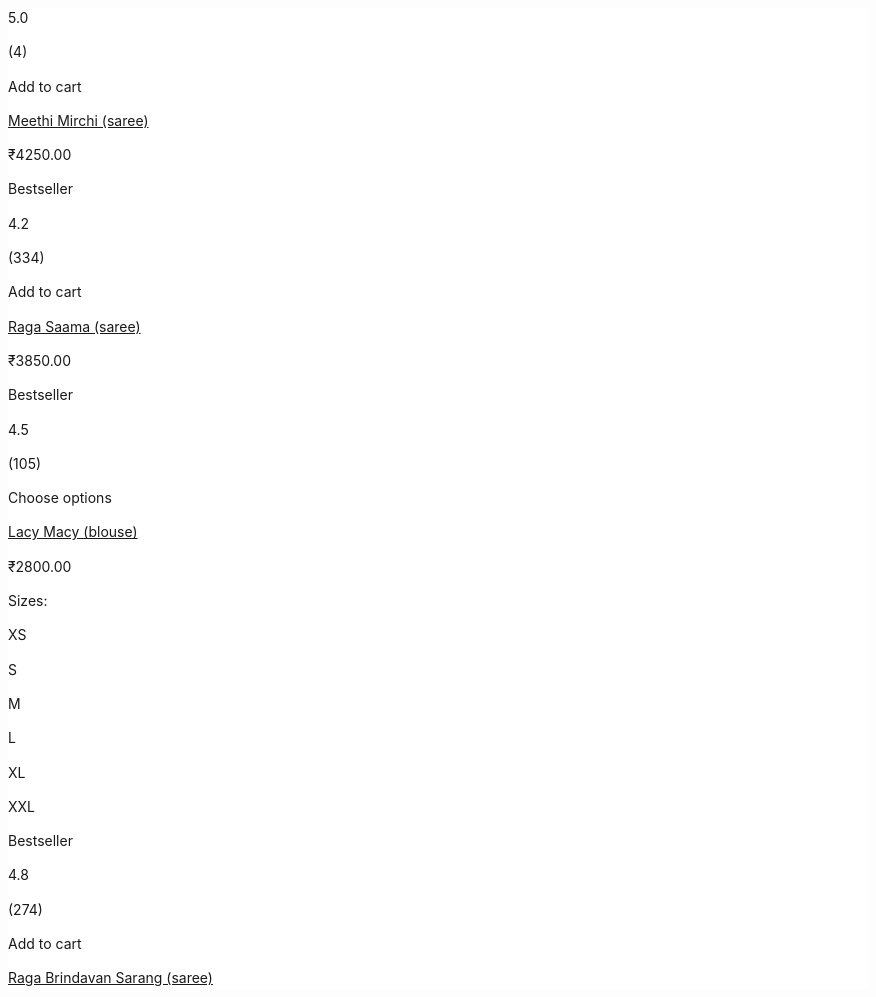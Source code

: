 [](https://suta.in/products/meethi-mirchi-saree)

5.0

(4)

Add to cart

[Meethi Mirchi (saree)](https://suta.in/products/meethi-mirchi-saree)

₹4250.00

Bestseller

[](https://suta.in/products/raga-saama)

4.2

(334)

Add to cart

[Raga Saama (saree)](https://suta.in/products/raga-saama)

₹3850.00

Bestseller

[](https://suta.in/products/lacy-macy-blouse)

4.5

(105)

Choose options

[Lacy Macy (blouse)](https://suta.in/products/lacy-macy-blouse)

₹2800.00

Sizes:

XS

S

M

L

XL

XXL

Bestseller

[](https://suta.in/products/raga-brindavan-sarang)

4.8

(274)

Add to cart

[Raga Brindavan Sarang (saree)](https://suta.in/products/raga-brindavan-sarang)
